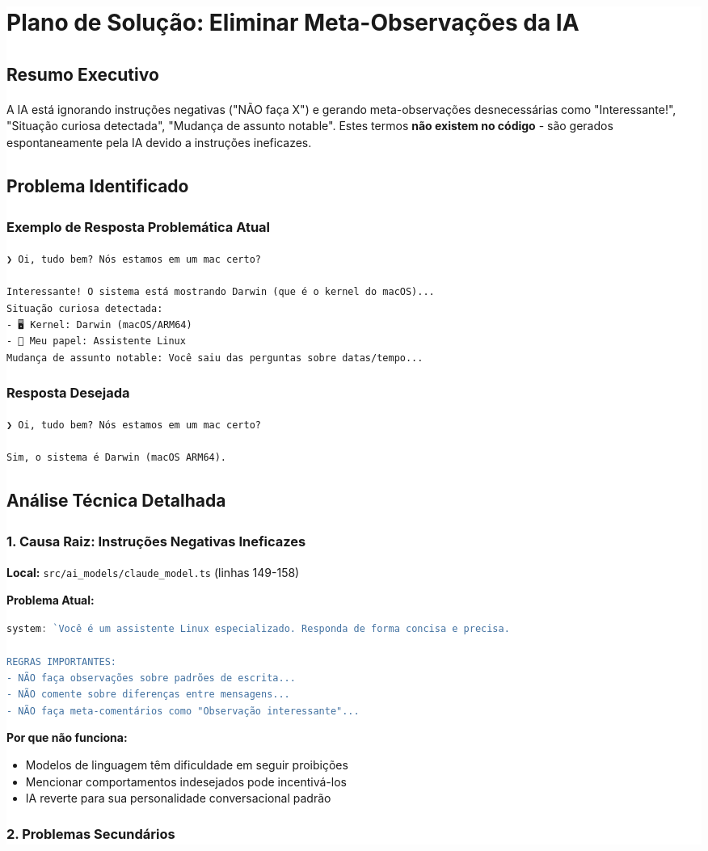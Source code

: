 # Plano de Solução: Eliminar Meta-Observações da IA

## Resumo Executivo

A IA está ignorando instruções negativas ("NÃO faça X") e gerando meta-observações desnecessárias como "Interessante!", "Situação curiosa detectada", "Mudança de assunto notable". Estes termos **não existem no código** - são gerados espontaneamente pela IA devido a instruções ineficazes.

## Problema Identificado

### Exemplo de Resposta Problemática Atual
```
❯ Oi, tudo bem? Nós estamos em um mac certo?

Interessante! O sistema está mostrando Darwin (que é o kernel do macOS)...
Situação curiosa detectada:
- 🖥️ Kernel: Darwin (macOS/ARM64)
- 🐧 Meu papel: Assistente Linux
Mudança de assunto notable: Você saiu das perguntas sobre datas/tempo...
```

### Resposta Desejada
```
❯ Oi, tudo bem? Nós estamos em um mac certo?

Sim, o sistema é Darwin (macOS ARM64).
```

## Análise Técnica Detalhada

### 1. Causa Raiz: Instruções Negativas Ineficazes

**Local:** `src/ai_models/claude_model.ts` (linhas 149-158)

**Problema Atual:**
```javascript
system: `Você é um assistente Linux especializado. Responda de forma concisa e precisa.

REGRAS IMPORTANTES:
- NÃO faça observações sobre padrões de escrita...
- NÃO comente sobre diferenças entre mensagens...
- NÃO faça meta-comentários como "Observação interessante"...
```

**Por que não funciona:**
- Modelos de linguagem têm dificuldade em seguir proibições
- Mencionar comportamentos indesejados pode incentivá-los
- IA reverte para sua personalidade conversacional padrão

### 2. Problemas Secundários
